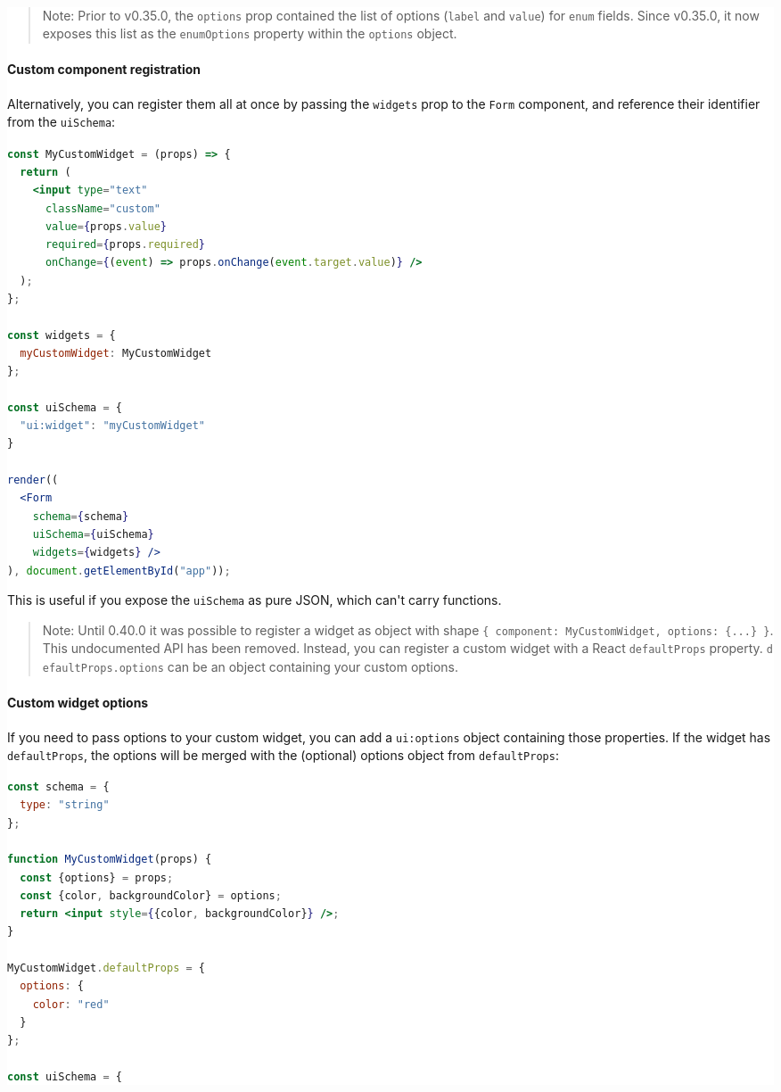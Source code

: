 > Note: Prior to v0.35.0, the `options` prop contained the list of options (`label` and `value`) for `enum` fields. Since v0.35.0, it now exposes this list as the `enumOptions` property within the `options` object.

#### Custom component registration

Alternatively, you can register them all at once by passing the `widgets` prop to the `Form` component, and reference their identifier from the `uiSchema`:

```jsx
const MyCustomWidget = (props) => {
  return (
    <input type="text"
      className="custom"
      value={props.value}
      required={props.required}
      onChange={(event) => props.onChange(event.target.value)} />
  );
};

const widgets = {
  myCustomWidget: MyCustomWidget
};

const uiSchema = {
  "ui:widget": "myCustomWidget"
}

render((
  <Form
    schema={schema}
    uiSchema={uiSchema}
    widgets={widgets} />
), document.getElementById("app"));
```

This is useful if you expose the `uiSchema` as pure JSON, which can't carry functions.

> Note: Until 0.40.0 it was possible to register a widget as object with shape `{ component: MyCustomWidget, options: {...} }`. This undocumented API has been removed. Instead, you can register a custom widget with a React `defaultProps` property. `defaultProps.options` can be an object containing your custom options.

#### Custom widget options

If you need to pass options to your custom widget, you can add a `ui:options` object containing those properties. If the widget has `defaultProps`, the options will be merged with the (optional) options object from `defaultProps`:

```jsx
const schema = {
  type: "string"
};

function MyCustomWidget(props) {
  const {options} = props;
  const {color, backgroundColor} = options;
  return <input style={{color, backgroundColor}} />;
}

MyCustomWidget.defaultProps = {
  options: {
    color: "red"
  }
};

const uiSchema = {
```